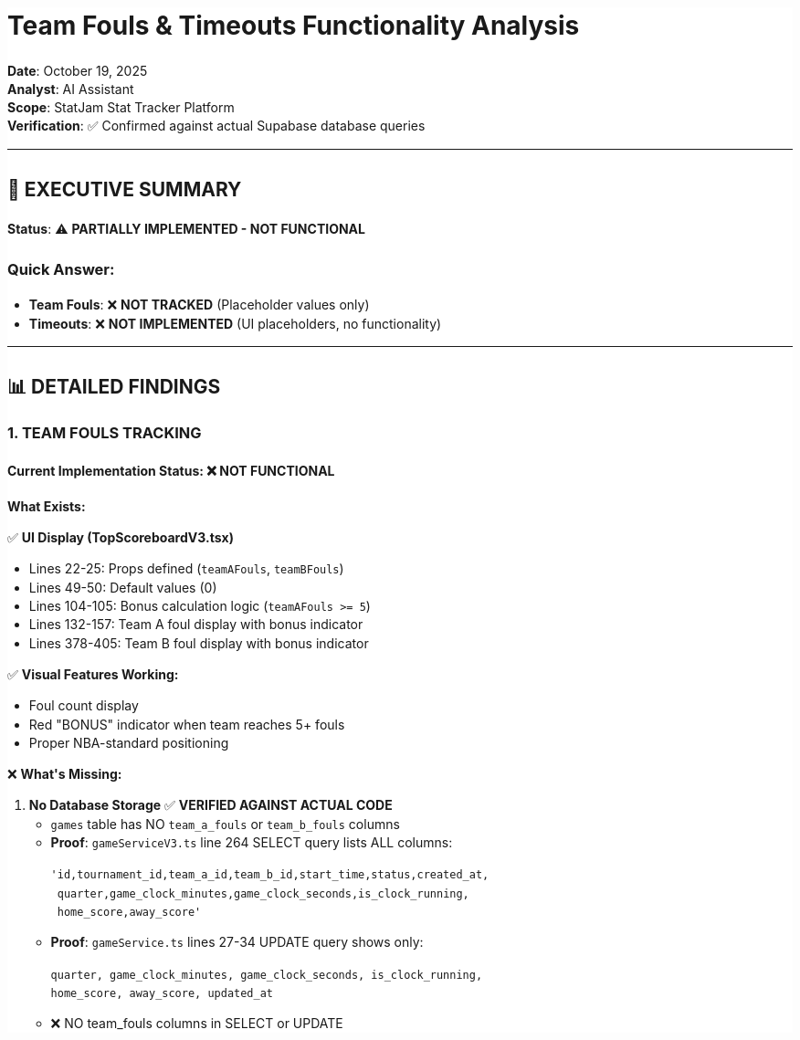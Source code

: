# Team Fouls & Timeouts Functionality Analysis

**Date**: October 19, 2025  
**Analyst**: AI Assistant  
**Scope**: StatJam Stat Tracker Platform  
**Verification**: ✅ Confirmed against actual Supabase database queries

---

## 🎯 EXECUTIVE SUMMARY

**Status**: ⚠️ **PARTIALLY IMPLEMENTED - NOT FUNCTIONAL**

### Quick Answer:
- **Team Fouls**: ❌ **NOT TRACKED** (Placeholder values only)
- **Timeouts**: ❌ **NOT IMPLEMENTED** (UI placeholders, no functionality)

---

## 📊 DETAILED FINDINGS

### 1. TEAM FOULS TRACKING

#### Current Implementation Status: ❌ **NOT FUNCTIONAL**

**What Exists:**

✅ **UI Display (TopScoreboardV3.tsx)**
- Lines 22-25: Props defined (`teamAFouls`, `teamBFouls`)
- Lines 49-50: Default values (0)
- Lines 104-105: Bonus calculation logic (`teamAFouls >= 5`)
- Lines 132-157: Team A foul display with bonus indicator
- Lines 378-405: Team B foul display with bonus indicator

✅ **Visual Features Working:**
- Foul count display
- Red "BONUS" indicator when team reaches 5+ fouls
- Proper NBA-standard positioning

❌ **What's Missing:**

1. **No Database Storage** ✅ **VERIFIED AGAINST ACTUAL CODE**
   - `games` table has NO `team_a_fouls` or `team_b_fouls` columns
   - **Proof**: `gameServiceV3.ts` line 264 SELECT query lists ALL columns:
     ```
     'id,tournament_id,team_a_id,team_b_id,start_time,status,created_at,
      quarter,game_clock_minutes,game_clock_seconds,is_clock_running,
      home_score,away_score'
     ```
   - **Proof**: `gameService.ts` lines 27-34 UPDATE query shows only:
     ```
     quarter, game_clock_minutes, game_clock_seconds, is_clock_running,
     home_score, away_score, updated_at
     ```
   - ❌ NO team_fouls columns in SELECT or UPDATE
